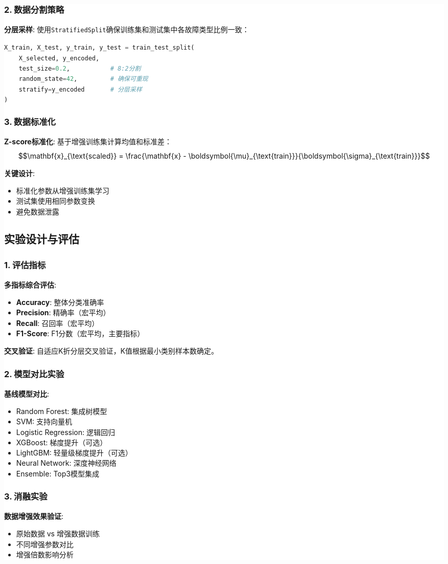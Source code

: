 ### 2. 数据分割策略

**分层采样**: 使用`StratifiedSplit`确保训练集和测试集中各故障类型比例一致：
```python
X_train, X_test, y_train, y_test = train_test_split(
    X_selected, y_encoded,
    test_size=0.2,           # 8:2分割
    random_state=42,         # 确保可重现
    stratify=y_encoded       # 分层采样
)
```

### 3. 数据标准化

**Z-score标准化**: 基于增强训练集计算均值和标准差：
$$\mathbf{x}_{\text{scaled}} = \frac{\mathbf{x} - \boldsymbol{\mu}_{\text{train}}}{\boldsymbol{\sigma}_{\text{train}}}$$

**关键设计**:
- 标准化参数从增强训练集学习
- 测试集使用相同参数变换
- 避免数据泄露

## 实验设计与评估

### 1. 评估指标

**多指标综合评估**:
- **Accuracy**: 整体分类准确率
- **Precision**: 精确率（宏平均）
- **Recall**: 召回率（宏平均）
- **F1-Score**: F1分数（宏平均，主要指标）

**交叉验证**: 自适应K折分层交叉验证，K值根据最小类别样本数确定。

### 2. 模型对比实验

**基线模型对比**:
- Random Forest: 集成树模型
- SVM: 支持向量机
- Logistic Regression: 逻辑回归
- XGBoost: 梯度提升（可选）
- LightGBM: 轻量级梯度提升（可选）
- Neural Network: 深度神经网络
- Ensemble: Top3模型集成

### 3. 消融实验

**数据增强效果验证**:
- 原始数据 vs 增强数据训练
- 不同增强参数对比
- 增强倍数影响分析
